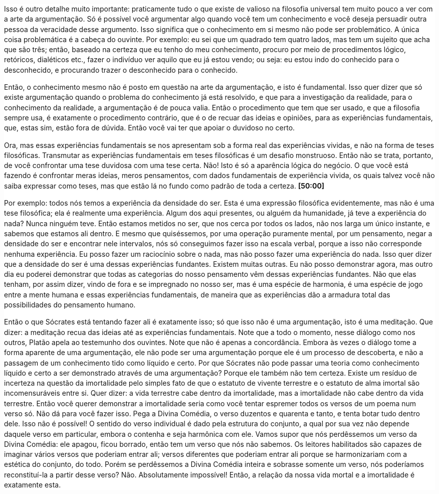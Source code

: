 Isso é outro detalhe muito importante: praticamente tudo o que existe de valioso na filosofia universal tem muito pouco a ver com a arte da argumentação. Só é possível você argumentar algo quando você tem um conhecimento e você deseja persuadir outra pessoa da veracidade desse argumento. Isso significa que o conhecimento em si mesmo não pode ser problemático. A única coisa problemática é a cabeça do ouvinte. Por exemplo: eu sei que um quadrado tem quatro lados, mas tem um sujeito que acha que são três; então, baseado na certeza que eu tenho do meu conhecimento, procuro por meio de procedimentos lógico, retóricos, dialéticos etc., fazer o indivíduo ver aquilo que eu já estou vendo; ou seja: eu estou indo do conhecido para o desconhecido, e procurando trazer o desconhecido para o conhecido.

Então, o conhecimento mesmo não é posto em questão na arte da argumentação, e isto é fundamental. Isso quer dizer que só existe argumentação quando o problema do conhecimento já está resolvido, e que para a investigação da realidade, para o conhecimento da realidade, a argumentação é de pouca valia. Então o procedimento que tem que ser usado, e que a filosofia sempre usa, é exatamente o procedimento contrário, que é o de recuar das ideias e opiniões, para as experiências fundamentais, que, estas sim, estão fora de dúvida. Então você vai ter que apoiar o duvidoso no certo.

Ora, mas essas experiências fundamentais se nos apresentam sob a forma real das experiências vividas, e não na forma de teses filosóficas. Transmutar as experiências fundamentais em teses filosóficas é um desafio monstruoso. Então não se trata, portanto, de você confrontar uma tese duvidosa com uma tese certa. Não! Isto é só a aparência lógica do negócio. O que você está fazendo é confrontar meras ideias, meros pensamentos, com dados fundamentais de experiência vivida, os quais talvez você não saiba expressar como teses, mas que estão lá no fundo como padrão de toda a certeza. **\[50:00\]**

Por exemplo: todos nós temos a experiência da densidade do ser. Esta é uma expressão filosófica evidentemente, mas não é uma tese filosófica; ela é realmente uma experiência. Algum dos aqui presentes, ou alguém da humanidade, já teve a experiência do nada? Nunca ninguém teve. Então estamos metidos no ser, que nos cerca por todos os lados, não nos larga um único instante, e sabemos que estamos ali dentro. E mesmo que quiséssemos, por uma operação puramente mental, por um pensamento, negar a densidade do ser e encontrar nele intervalos, nós só conseguimos fazer isso na escala verbal, porque a isso não corresponde nenhuma experiência. Eu posso fazer um raciocínio sobre o nada, mas não posso fazer uma experiência do nada. Isso quer dizer que a densidade do ser é uma dessas experiências fundantes. Existem muitas outras. Eu não posso demonstrar agora, mas outro dia eu poderei demonstrar que todas as categorias do nosso pensamento vêm dessas experiências fundantes. Não que elas tenham, por assim dizer, vindo de fora e se impregnado no nosso ser, mas é uma espécie de harmonia, é uma espécie de jogo entre a mente humana e essas experiências fundamentais, de maneira que as experiências dão a armadura total das possibilidades do pensamento humano.

Então o que Sócrates está tentando fazer ali é exatamente isso; só que isso não é uma argumentação, isto é uma meditação. Que dizer: a meditação recua das ideias até as experiências fundamentais. Note que a todo o momento, nesse diálogo como nos outros, Platão apela ao testemunho dos ouvintes. Note que não é apenas a concordância. Embora às vezes o diálogo tome a forma aparente de uma argumentação, ele não pode ser uma argumentação porque ele é um processo de descoberta, e não a passagem de um conhecimento tido como líquido e certo. Por que Sócrates não pode passar uma teoria como conhecimento líquido e certo a ser demonstrado através de uma argumentação? Porque ele também não tem certeza. Existe um resíduo de incerteza na questão da imortalidade pelo simples fato de que o estatuto de vivente terrestre e o estatuto de alma imortal são incomensuráveis entre si. Quer dizer: a vida terrestre cabe dentro da imortalidade, mas a imortalidade não cabe dentro da vida terrestre. Então você querer demonstrar a imortalidade seria como você tentar espremer todos os versos de um poema num verso só. Não dá para você fazer isso. Pega a Divina Comédia, o verso duzentos e quarenta e tanto, e tenta botar tudo dentro dele. Isso não é possível! O sentido do verso individual é dado pela estrutura do conjunto, a qual por sua vez não depende daquele verso em particular, embora o contenha e seja harmônica com ele. Vamos supor que nós perdêssemos um verso da Divina Comédia: ele apagou, ficou borrado, então tem um verso que nós não sabemos. Os leitores habilitados são capazes de imaginar vários versos que poderiam entrar ali; versos diferentes que poderiam entrar ali porque se harmonizariam com a estética do conjunto, do todo. Porém se perdêssemos a Divina Comédia inteira e sobrasse somente um verso, nós poderíamos reconstituí-la a partir desse verso? Não. Absolutamente impossível! Então, a relação da nossa vida mortal e a imortalidade é exatamente esta.
